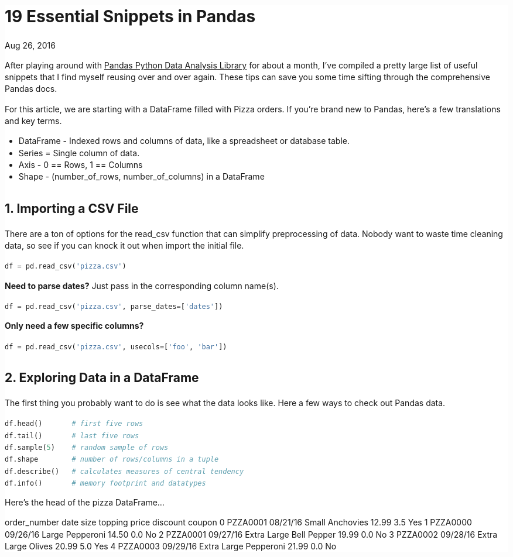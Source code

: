 
# 19 Essential Snippets in Pandas

Aug 26, 2016

After playing around with  [Pandas Python Data Analysis Library](https://pandas.pydata.org/)  for about a month, I’ve compiled a pretty large list of useful snippets that I find myself reusing over and over again. These tips can save you some time sifting through the comprehensive Pandas docs.

For this article, we are starting with a DataFrame filled with Pizza orders. If you’re brand new to Pandas, here’s a few translations and key terms.

-   DataFrame - Indexed rows and columns of data, like a spreadsheet or database table.
-   Series = Single column of data.
-   Axis - 0 ==   Rows, 1   == Columns
-   Shape - (number_of_rows, number_of_columns) in a DataFrame

## 1. Importing a CSV File

There are a ton of options for the read_csv function that can simplify preprocessing of data. Nobody want to waste time cleaning data, so see if you can knock it out when import the initial file.

```python
df = pd.read_csv('pizza.csv')
```

**Need to parse dates?**  Just pass in the corresponding column name(s).

```python
df = pd.read_csv('pizza.csv', parse_dates=['dates'])
```

**Only need a few specific columns?**

```python
df = pd.read_csv('pizza.csv', usecols=['foo', 'bar'])
```

## 2. Exploring Data in a DataFrame

The first thing you probably want to do is see what the data looks like. Here a few ways to check out Pandas data.

```python
df.head()       # first five rows
df.tail()       # last five rows
df.sample(5)    # random sample of rows
df.shape        # number of rows/columns in a tuple
df.describe()   # calculates measures of central tendency
df.info()       # memory footprint and datatypes
```

Here’s the head of the pizza DataFrame…



order_number	date	size	topping	price	discount	coupon
0	PZZA0001	08/21/16	Small	Anchovies	12.99	3.5	Yes
1	PZZA0000	09/26/16	Large	Pepperoni	14.50	0.0	No
2	PZZA0001	09/27/16	Extra Large	Bell Pepper	19.99	0.0	No
3	PZZA0002	09/28/16	Extra Large	Olives	20.99	5.0	Yes
4	PZZA0003	09/29/16	Extra Large	Pepperoni	21.99	0.0	No
